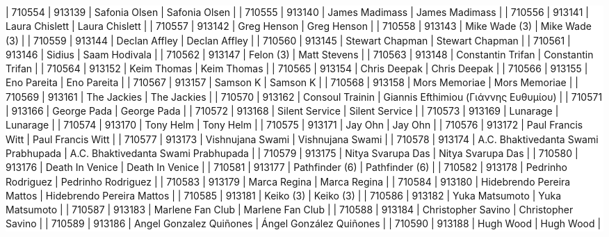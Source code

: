 | 710554 | 913139 | Safonia Olsen | Safonia Olsen |
| 710555 | 913140 | James Madimass | James Madimass |
| 710556 | 913141 | Laura Chislett | Laura Chislett |
| 710557 | 913142 | Greg Henson | Greg Henson |
| 710558 | 913143 | Mike Wade (3) | Mike Wade (3) |
| 710559 | 913144 | Declan Affley | Declan Affley |
| 710560 | 913145 | Stewart Chapman | Stewart Chapman |
| 710561 | 913146 | Sidius | Saam Hodivala |
| 710562 | 913147 | Felon (3) | Matt Stevens |
| 710563 | 913148 | Constantin Trifan | Constantin Trifan |
| 710564 | 913152 | Keim Thomas | Keim Thomas |
| 710565 | 913154 | Chris Deepak | Chris Deepak |
| 710566 | 913155 | Eno Pareita | Eno Pareita |
| 710567 | 913157 | Samson K | Samson K |
| 710568 | 913158 | Mors Memoriae | Mors Memoriae |
| 710569 | 913161 | The Jackies | The Jackies |
| 710570 | 913162 | Consoul Trainin | Giannis Efthimiou (Γιάννης Ευθυμίου) |
| 710571 | 913166 | George Pada | George Pada |
| 710572 | 913168 | Silent Service | Silent Service |
| 710573 | 913169 | Lunarage | Lunarage |
| 710574 | 913170 | Tony Helm | Tony Helm |
| 710575 | 913171 | Jay Ohn | Jay Ohn |
| 710576 | 913172 | Paul Francis Witt | Paul Francis Witt |
| 710577 | 913173 | Vishnujana Swami | Vishnujana Swami |
| 710578 | 913174 | A.C. Bhaktivedanta Swami Prabhupada | A.C. Bhaktivedanta Swami Prabhupada |
| 710579 | 913175 | Nitya Svarupa Das | Nitya Svarupa Das |
| 710580 | 913176 | Death In Venice | Death In Venice |
| 710581 | 913177 | Pathfinder (6) | Pathfinder (6) |
| 710582 | 913178 | Pedrinho Rodriguez | Pedrinho Rodriguez |
| 710583 | 913179 | Marca Regina | Marca Regina |
| 710584 | 913180 | Hidebrendo Pereira Mattos | Hidebrendo Pereira Mattos |
| 710585 | 913181 | Keiko (3) | Keiko (3) |
| 710586 | 913182 | Yuka Matsumoto | Yuka Matsumoto |
| 710587 | 913183 | Marlene Fan Club | Marlene Fan Club |
| 710588 | 913184 | Christopher Savino | Christopher Savino |
| 710589 | 913186 | Angel Gonzalez Quiñones | Ángel González Quiñones |
| 710590 | 913188 | Hugh Wood | Hugh Wood |